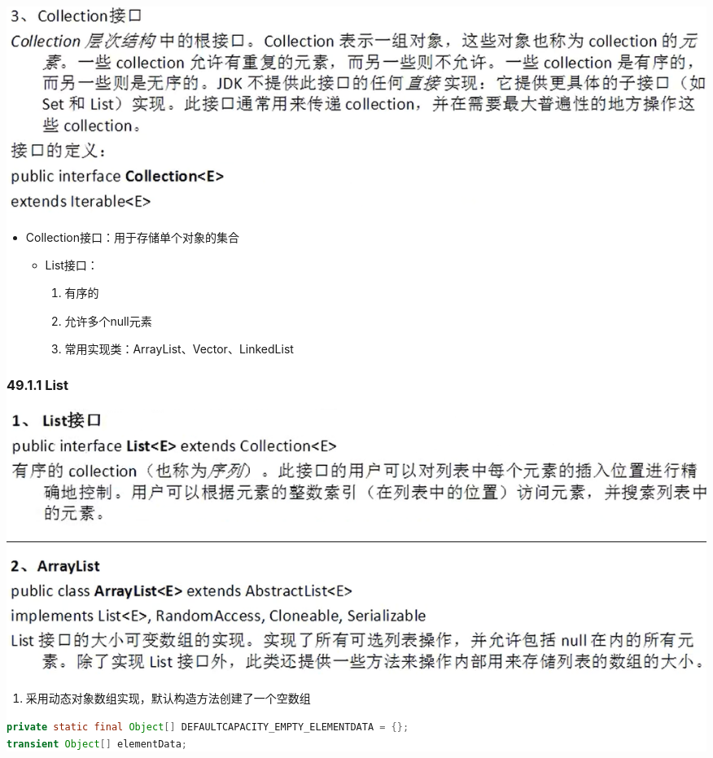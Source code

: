 ![](images/2023-02-19-15-30-44-image.png)

+ Collection接口：用于存储单个对象的集合
  
  + List接口：
    
    1. 有序的
    
    2. 允许多个null元素
    
    3. 常用实现类：ArrayList、Vector、LinkedList

### 49.1.1 List

![](images/2023-02-19-15-32-12-image.png)

---

![](images/2023-02-19-16-19-38-image.png)

1. 采用动态对象数组实现，默认构造方法创建了一个空数组

```java
private static final Object[] DEFAULTCAPACITY_EMPTY_ELEMENTDATA = {};
transient Object[] elementData;
```
